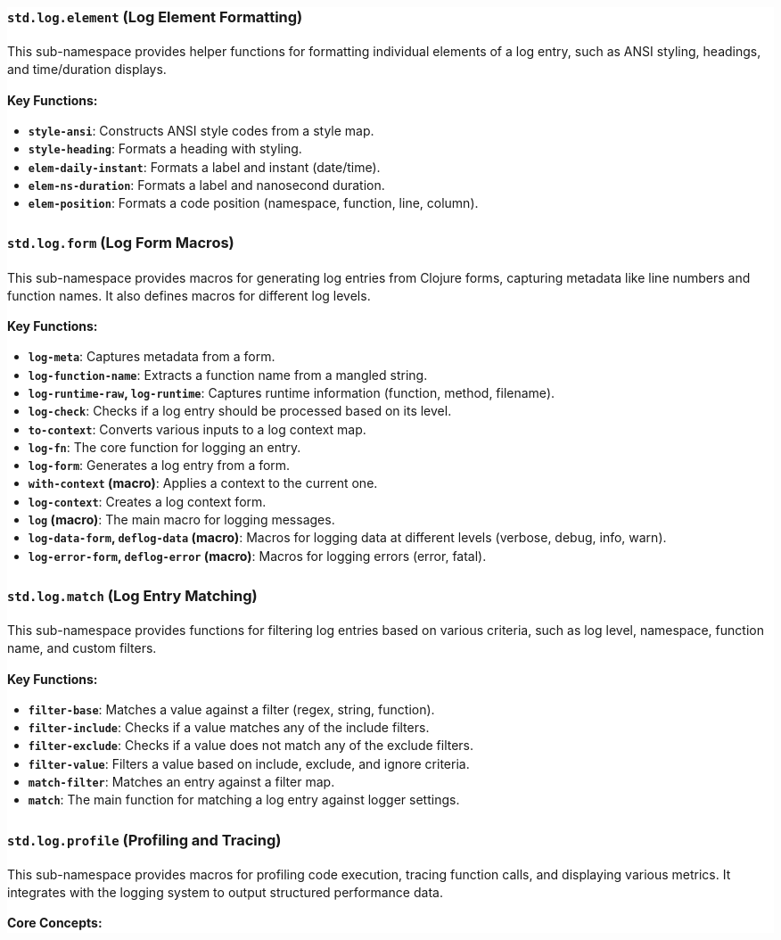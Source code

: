 ### `std.log.element` (Log Element Formatting)

This sub-namespace provides helper functions for formatting individual elements of a log entry, such as ANSI styling, headings, and time/duration displays.

**Key Functions:**

*   **`style-ansi`**: Constructs ANSI style codes from a style map.
*   **`style-heading`**: Formats a heading with styling.
*   **`elem-daily-instant`**: Formats a label and instant (date/time).
*   **`elem-ns-duration`**: Formats a label and nanosecond duration.
*   **`elem-position`**: Formats a code position (namespace, function, line, column).

### `std.log.form` (Log Form Macros)

This sub-namespace provides macros for generating log entries from Clojure forms, capturing metadata like line numbers and function names. It also defines macros for different log levels.

**Key Functions:**

*   **`log-meta`**: Captures metadata from a form.
*   **`log-function-name`**: Extracts a function name from a mangled string.
*   **`log-runtime-raw`, `log-runtime`**: Captures runtime information (function, method, filename).
*   **`log-check`**: Checks if a log entry should be processed based on its level.
*   **`to-context`**: Converts various inputs to a log context map.
*   **`log-fn`**: The core function for logging an entry.
*   **`log-form`**: Generates a log entry from a form.
*   **`with-context` (macro)**: Applies a context to the current one.
*   **`log-context`**: Creates a log context form.
*   **`log` (macro)**: The main macro for logging messages.
*   **`log-data-form`, `deflog-data` (macro)**: Macros for logging data at different levels (verbose, debug, info, warn).
*   **`log-error-form`, `deflog-error` (macro)**: Macros for logging errors (error, fatal).

### `std.log.match` (Log Entry Matching)

This sub-namespace provides functions for filtering log entries based on various criteria, such as log level, namespace, function name, and custom filters.

**Key Functions:**

*   **`filter-base`**: Matches a value against a filter (regex, string, function).
*   **`filter-include`**: Checks if a value matches any of the include filters.
*   **`filter-exclude`**: Checks if a value does not match any of the exclude filters.
*   **`filter-value`**: Filters a value based on include, exclude, and ignore criteria.
*   **`match-filter`**: Matches an entry against a filter map.
*   **`match`**: The main function for matching a log entry against logger settings.

### `std.log.profile` (Profiling and Tracing)

This sub-namespace provides macros for profiling code execution, tracing function calls, and displaying various metrics. It integrates with the logging system to output structured performance data.

**Core Concepts:**
